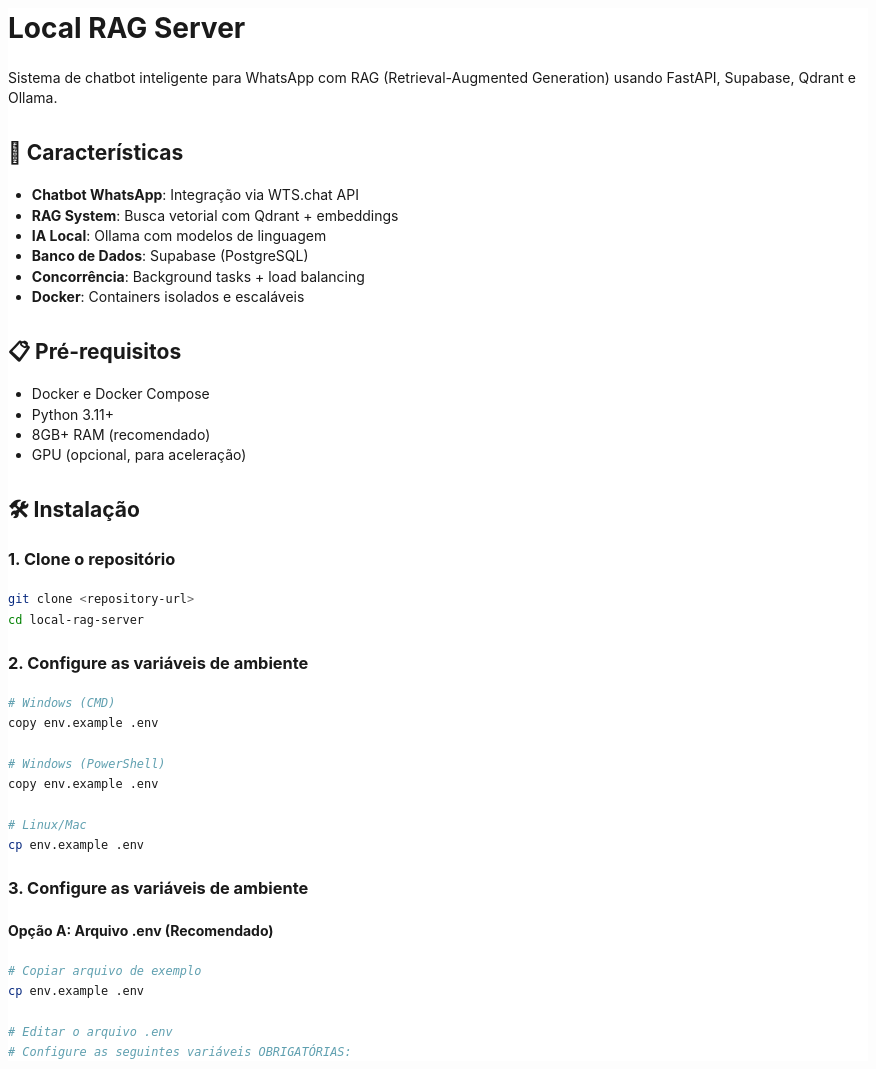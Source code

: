 # Local RAG Server

Sistema de chatbot inteligente para WhatsApp com RAG (Retrieval-Augmented Generation) usando FastAPI, Supabase, Qdrant e Ollama.

## 🚀 Características

- **Chatbot WhatsApp**: Integração via WTS.chat API
- **RAG System**: Busca vetorial com Qdrant + embeddings
- **IA Local**: Ollama com modelos de linguagem
- **Banco de Dados**: Supabase (PostgreSQL)
- **Concorrência**: Background tasks + load balancing
- **Docker**: Containers isolados e escaláveis

## 📋 Pré-requisitos

- Docker e Docker Compose
- Python 3.11+
- 8GB+ RAM (recomendado)
- GPU (opcional, para aceleração)

## 🛠️ Instalação

### 1. Clone o repositório
```bash
git clone <repository-url>
cd local-rag-server
```

### 2. Configure as variáveis de ambiente
```bash
# Windows (CMD)
copy env.example .env

# Windows (PowerShell)
copy env.example .env

# Linux/Mac
cp env.example .env
```

### 3. Configure as variáveis de ambiente

#### **Opção A: Arquivo .env (Recomendado)**
```bash
# Copiar arquivo de exemplo
cp env.example .env

# Editar o arquivo .env
# Configure as seguintes variáveis OBRIGATÓRIAS:
```
